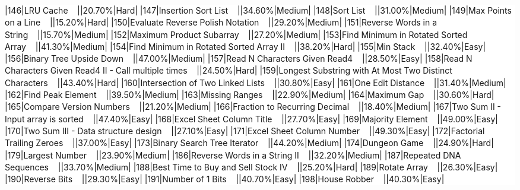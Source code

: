 |146|LRU Cache    ||20.70%|Hard|
|147|Insertion Sort List    ||34.60%|Medium|
|148|Sort List    ||31.00%|Medium|
|149|Max Points on a Line    ||15.20%|Hard|
|150|Evaluate Reverse Polish Notation    ||29.20%|Medium|
|151|Reverse Words in a String    ||15.70%|Medium|
|152|Maximum Product Subarray    ||27.20%|Medium|
|153|Find Minimum in Rotated Sorted Array    ||41.30%|Medium|
|154|Find Minimum in Rotated Sorted Array II    ||38.20%|Hard|
|155|Min Stack    ||32.40%|Easy|
|156|Binary Tree Upside Down    ||47.00%|Medium|
|157|Read N Characters Given Read4    ||28.50%|Easy|
|158|Read N Characters Given Read4 II - Call multiple times    ||24.50%|Hard|
|159|Longest Substring with At Most Two Distinct Characters    ||43.40%|Hard|
|160|Intersection of Two Linked Lists    ||30.80%|Easy|
|161|One Edit Distance    ||31.40%|Medium|
|162|Find Peak Element    ||39.50%|Medium|
|163|Missing Ranges    ||22.90%|Medium|
|164|Maximum Gap    ||30.60%|Hard|
|165|Compare Version Numbers    ||21.20%|Medium|
|166|Fraction to Recurring Decimal    ||18.40%|Medium|
|167|Two Sum II - Input array is sorted    ||47.40%|Easy|
|168|Excel Sheet Column Title    ||27.70%|Easy|
|169|Majority Element    ||49.00%|Easy|
|170|Two Sum III - Data structure design    ||27.10%|Easy|
|171|Excel Sheet Column Number    ||49.30%|Easy|
|172|Factorial Trailing Zeroes    ||37.00%|Easy|
|173|Binary Search Tree Iterator    ||44.20%|Medium|
|174|Dungeon Game    ||24.90%|Hard|
|179|Largest Number    ||23.90%|Medium|
|186|Reverse Words in a String II    ||32.20%|Medium|
|187|Repeated DNA Sequences    ||33.70%|Medium|
|188|Best Time to Buy and Sell Stock IV    ||25.20%|Hard|
|189|Rotate Array    ||26.30%|Easy|
|190|Reverse Bits    ||29.30%|Easy|
|191|Number of 1 Bits    ||40.70%|Easy|
|198|House Robber    ||40.30%|Easy|